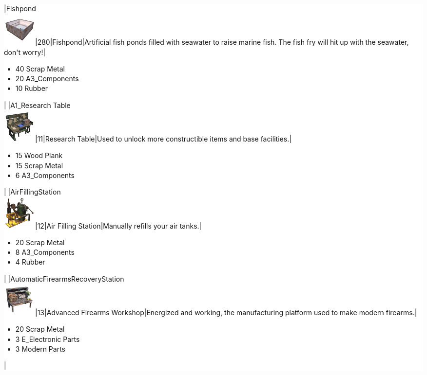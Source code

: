 |Fishpond<br><img class="img-fluid" width="64" height="64" src="../../images/pieces/Fishpond.png">|280|Fishpond|Artificial fish ponds filled with seawater to raise marine fish. The fish fry will hit up with the seawater, don't worry!|<ul><li>40 Scrap Metal</li><li>20 A3_Components</li><li>10 Rubber</li></ul>|
|A1_Research Table<br><img class="img-fluid" width="64" height="64" src="../../images/pieces/A1_Research Table.png">|11|Research Table|Used to unlock more constructible items and base facilities.|<ul><li>15 Wood Plank</li><li>15 Scrap Metal</li><li>6 A3_Components</li></ul>|
|AirFillingStation<br><img class="img-fluid" width="64" height="64" src="../../images/pieces/AirFillingStation.png">|12|Air Filling Station|Manually refills your air tanks.|<ul><li>20 Scrap Metal</li><li>8 A3_Components</li><li>4 Rubber</li></ul>|
|AutomaticFirearmsRecoveryStation<br><img class="img-fluid" width="64" height="64" src="../../images/pieces/AutomaticFirearmsRecoveryStation.png">|13|Advanced Firearms Workshop|Energized and working, the manufacturing platform used to make modern firearms.|<ul><li>20 Scrap Metal</li><li>3 E_Electronic Parts</li><li>3 Modern Parts</li></ul>|